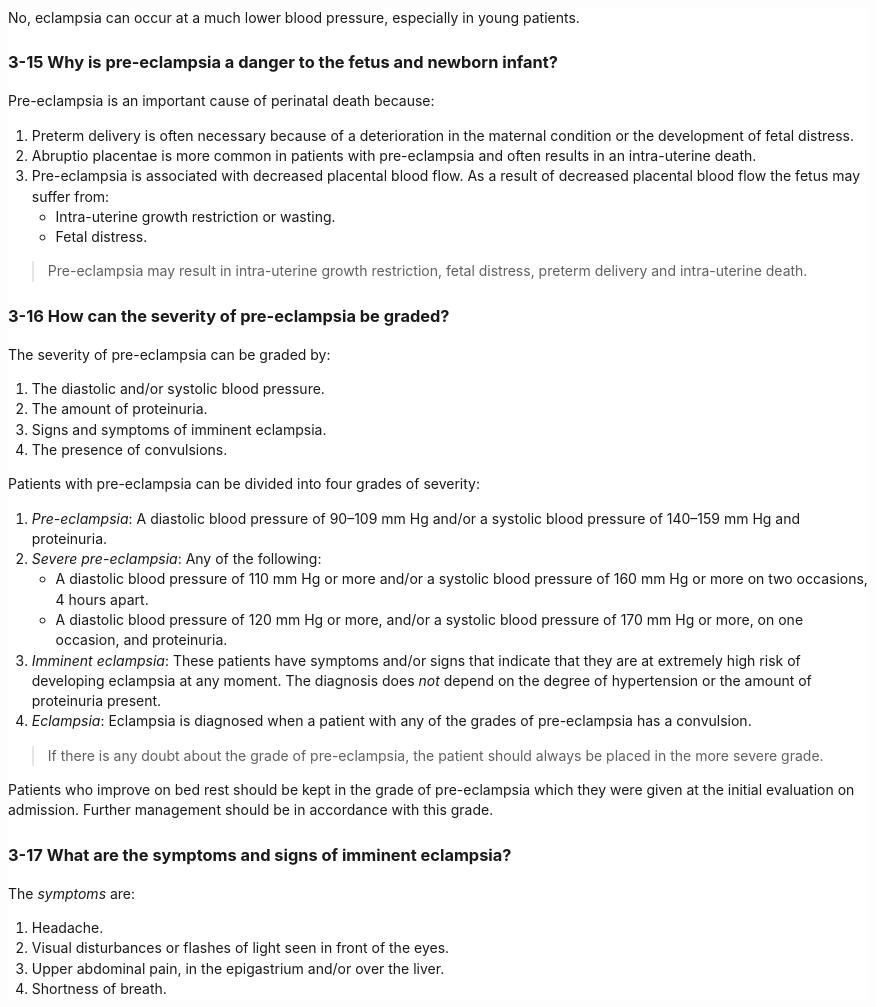 No, eclampsia can occur at a much lower blood pressure, especially in young patients.

### 3-15 Why is pre-eclampsia a danger to the fetus and newborn infant?

Pre-eclampsia is an important cause of perinatal death because:

1.	Preterm delivery is often necessary because of a deterioration in the maternal condition or the development of fetal distress.
2.	Abruptio placentae is more common in patients with pre-eclampsia and often results in an intra-uterine death.
3.	Pre-eclampsia is associated with decreased placental blood flow. As a result of decreased placental blood flow the fetus may suffer from:
	*	Intra-uterine growth restriction or wasting.
	*	Fetal distress.

> Pre-eclampsia may result in intra-uterine growth restriction, fetal distress, preterm delivery and intra-uterine death.

### 3-16 How can the severity of pre-eclampsia be graded?

The severity of pre-eclampsia can be graded by:

1.	The diastolic and/or systolic blood pressure.
2.	The amount of proteinuria.
3.	Signs and symptoms of imminent eclampsia.
4.	The presence of convulsions.

Patients with pre-eclampsia can be divided into four grades of severity:

1.	*Pre-eclampsia*: A diastolic blood pressure of 90–109 mm Hg and/or a systolic blood pressure of 140–159 mm Hg and proteinuria.
2.	*Severe pre-eclampsia*: Any of the following:
	*	A diastolic blood pressure of 110 mm Hg or more and/or a systolic blood pressure of 160 mm Hg or more on two occasions, 4 hours apart.
	*	A diastolic blood pressure of 120 mm Hg or more, and/or a systolic blood pressure of 170 mm Hg or more, on one occasion, and proteinuria.
3.	*Imminent eclampsia*: These patients have symptoms and/or signs that indicate that they are at extremely high risk of developing eclampsia at any moment. The diagnosis does *not* depend on the degree of hypertension or the amount of proteinuria present.
4.	*Eclampsia*: Eclampsia is diagnosed when a patient with any of the grades of pre-eclampsia has a convulsion.

> If there is any doubt about the grade of pre-eclampsia, the patient should always be placed in the more severe grade.

Patients who improve on bed rest should be kept in the grade of pre-eclampsia which they were given at the initial evaluation on admission. Further management should be in accordance with this grade.

### 3-17 What are the symptoms and signs of imminent eclampsia?

The *symptoms* are:

1.	Headache.
2.	Visual disturbances or flashes of light seen in front of the eyes.
3.	Upper abdominal pain, in the epigastrium and/or over the liver.
4.	Shortness of breath. 
